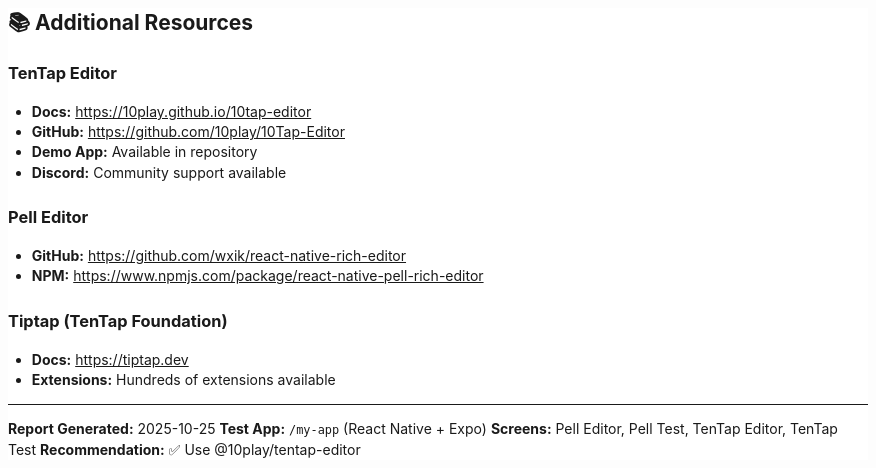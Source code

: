 
## 📚 Additional Resources

### TenTap Editor
- **Docs:** https://10play.github.io/10tap-editor
- **GitHub:** https://github.com/10play/10Tap-Editor
- **Demo App:** Available in repository
- **Discord:** Community support available

### Pell Editor
- **GitHub:** https://github.com/wxik/react-native-rich-editor
- **NPM:** https://www.npmjs.com/package/react-native-pell-rich-editor

### Tiptap (TenTap Foundation)
- **Docs:** https://tiptap.dev
- **Extensions:** Hundreds of extensions available

---

**Report Generated:** 2025-10-25
**Test App:** `/my-app` (React Native + Expo)
**Screens:** Pell Editor, Pell Test, TenTap Editor, TenTap Test
**Recommendation:** ✅ Use @10play/tentap-editor
